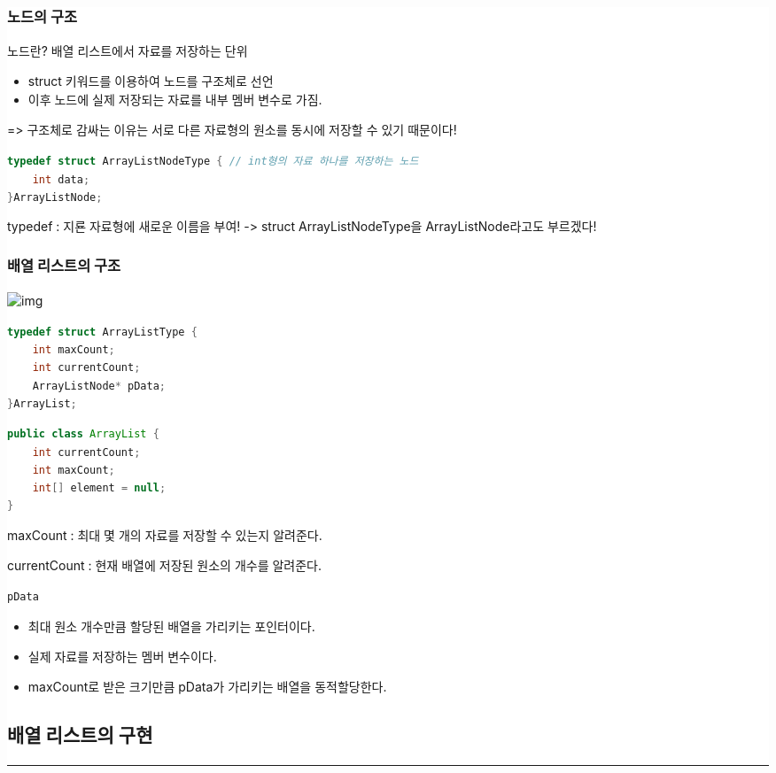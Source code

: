 


### 노드의 구조

노드란? 배열 리스트에서 자료를 저장하는 단위

- struct 키워드를 이용하여 노드를 구조체로 선언
- 이후 노드에 실제 저장되는 자료를 내부 멤버 변수로 가짐.

=> 구조체로 감싸는 이유는 서로 다른 자료형의 원소를 동시에 저장할 수 있기 때문이다!

``` c
typedef struct ArrayListNodeType { // int형의 자료 하나를 저장하는 노드
	int data; 
}ArrayListNode;
```

typedef : 지룐 자료형에 새로운 이름을 부여! -> struct ArrayListNodeType을 ArrayListNode라고도 부르겠다!



### 배열 리스트의 구조

![img](C:\Users\user\Downloads\img.png)

``` c
typedef struct ArrayListType {
	int maxCount;
	int currentCount;
	ArrayListNode* pData;
}ArrayList;
```

```java
public class ArrayList {
    int currentCount;
    int maxCount;
    int[] element = null;
}
```



maxCount : 최대 몇 개의 자료를 저장할 수 있는지 알려준다.

currentCount : 현재 배열에 저장된 원소의 개수를 알려준다.

`pData` 

- 최대 원소 개수만큼 할당된 배열을 가리키는 포인터이다. 

- 실제 자료를 저장하는 멤버 변수이다.
- maxCount로 받은 크기만큼 pData가 가리키는 배열을 동적할당한다.



## 배열 리스트의 구현

---
